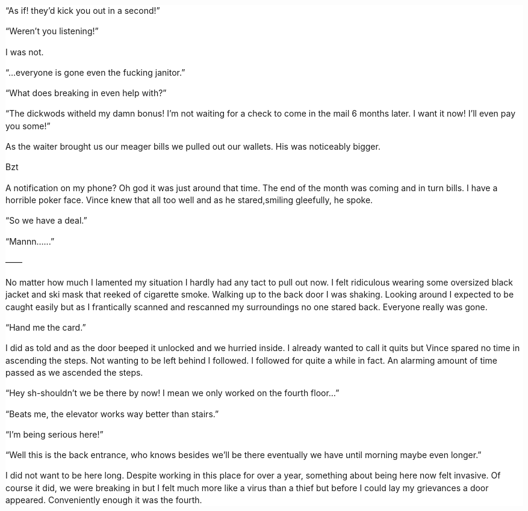 
“As if! they’d kick you out in a second!”


“Weren’t you listening!”


I was not. 


“…everyone is gone even the fucking janitor.”


“What does breaking in even help with?”


“The dickwods witheld my damn bonus! I’m not waiting for a check to come in the mail 6 months later. I want it now! I’ll even pay you some!”


As the waiter brought us our meager bills we pulled out our wallets. His was noticeably bigger. 


Bzt 


A notification on my phone? Oh god it was just around that time. The end of the month was coming and in turn bills. I have a horrible poker face. Vince knew that all too well and as he stared,smiling gleefully, he spoke. 


“So we have a deal.”


“Mannn…...”


——


No matter how much I lamented my situation I hardly had any tact to pull out now. I felt ridiculous wearing some oversized black jacket and ski mask that reeked of cigarette smoke. Walking up to the back door I was shaking. Looking around I expected to be caught easily but as I frantically scanned and rescanned my surroundings no one stared back. Everyone really was gone.


“Hand me the card.”


I did as told and as the door beeped it unlocked and we hurried inside. I already wanted to call it quits but  Vince spared no time in ascending the steps. Not wanting to be left behind I followed. I followed for quite a while in fact. An alarming amount of time passed as we ascended the steps. 


“Hey sh-shouldn’t we be there by now! I mean we  only worked on the fourth floor…”


“Beats me, the elevator works way better than stairs.”


“I’m being serious here!”


“Well this is the back entrance, who knows besides we’ll be there eventually we have until morning maybe even longer.”


I did not want to be here long. Despite working in this place for over a year, something about being here now felt invasive. Of course it did, we were breaking in but I felt much more like a virus than a thief but before I could lay my grievances a door appeared. Conveniently enough it was the fourth. 
